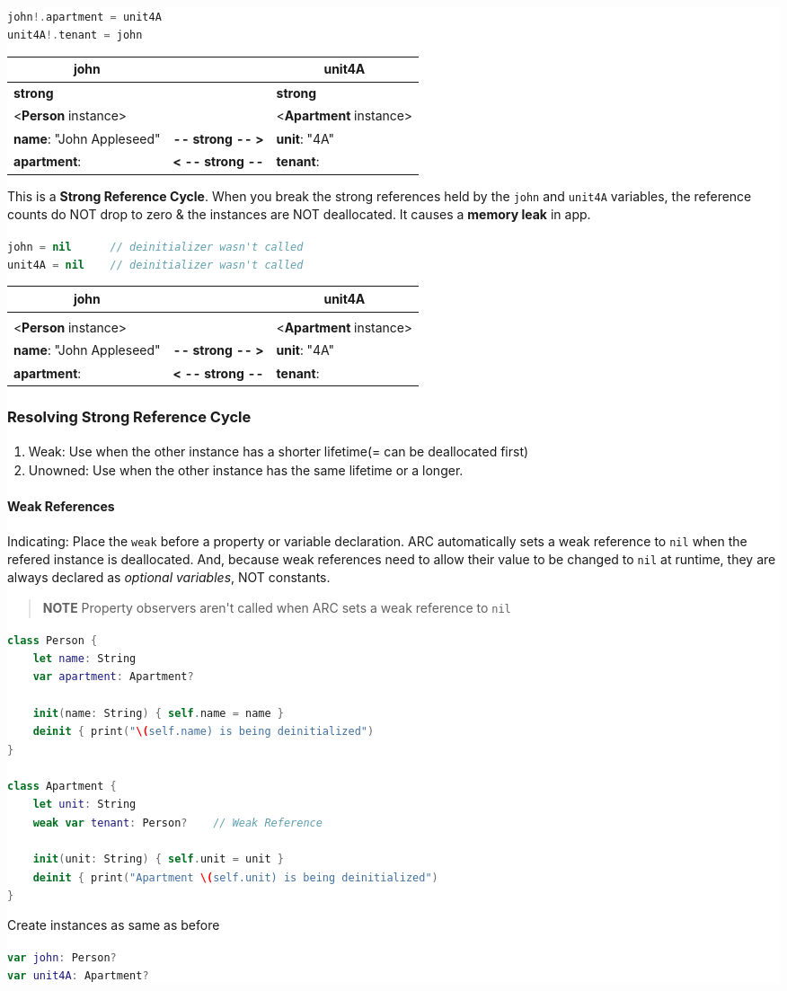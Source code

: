 ```Swift
john!.apartment = unit4A
unit4A!.tenant = john
```
| john | | unit4A |
| ----- | ----- | ----- |
| **strong** | | **strong** |
| <**Person** instance> | | <**Apartment** instance> |
| **name**: "John Appleseed" | **-- strong -- >** | **unit**: "4A" |
| **apartment**: <Apartment instance> | **< -- strong --** | **tenant**: <Person instance> |

This is a **Strong Reference Cycle**.
When you break the strong references held by the `john` and `unit4A` variables, the reference counts do NOT drop to zero & the instances are NOT deallocated.  It causes a **memory leak** in app.
```Swift
john = nil      // deinitializer wasn't called
unit4A = nil    // deinitializer wasn't called
```
| john | | unit4A |
| ----- | ----- | ----- |
|  | |  |
| <**Person** instance> | | <**Apartment** instance> |
| **name**: "John Appleseed" | **-- strong -- >** | **unit**: "4A" |
| **apartment**: <Apartment instance> | **< -- strong --** | **tenant**: <Person instance> |

### Resolving Strong Reference Cycle
1. Weak: 
    Use when the other instance has a shorter lifetime(= can be deallocated first)
2. Unowned:
    Use when the other instance has the same lifetime or a longer.

#### Weak References
Indicating: Place the `weak` before a property or variable declaration.
ARC automatically sets a weak reference to `nil` when the refered instance is deallocated.  And, because weak references need to allow their value to be changed to `nil` at runtime, they are always declared as *optional variables*, NOT constants.

> **NOTE**
Property observers aren't called when ARC sets a weak reference to `nil`

```Swift
class Person {
    let name: String
    var apartment: Apartment?
    
    init(name: String) { self.name = name }
    deinit { print("\(self.name) is being deinitialized")
}

class Apartment {
    let unit: String
    weak var tenant: Person?    // Weak Reference
    
    init(unit: String) { self.unit = unit }
    deinit { print("Apartment \(self.unit) is being deinitialized")
}
```
Create instances as same as before
```Swift
var john: Person?
var unit4A: Apartment?
```